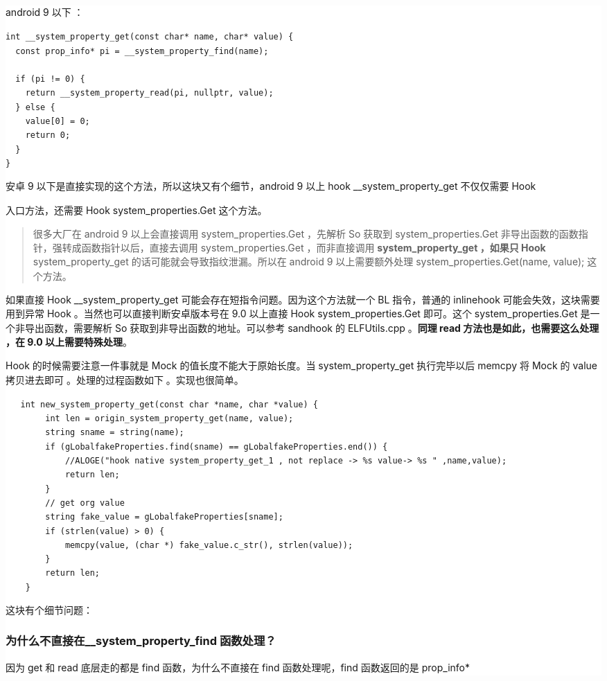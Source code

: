 android 9 以下 ：

```
int __system_property_get(const char* name, char* value) {
  const prop_info* pi = __system_property_find(name);

  if (pi != 0) {
    return __system_property_read(pi, nullptr, value);
  } else {
    value[0] = 0;
    return 0;
  }
}

```

安卓 9 以下是直接实现的这个方法，所以这块又有个细节，android 9 以上 hook __system_property_get 不仅仅需要 Hook

入口方法，还需要 Hook system_properties.Get 这个方法。

> 很多大厂在 android 9 以上会直接调用 system_properties.Get ，先解析 So 获取到 system_properties.Get 非导出函数的函数指针，强转成函数指针以后，直接去调用 system_properties.Get ，而非直接调用 **system_property_get ，如果只 Hook** system_property_get 的话可能就会导致指纹泄漏。所以在 android 9 以上需要额外处理 system_properties.Get(name, value); 这个方法。

如果直接 Hook __system_property_get 可能会存在短指令问题。因为这个方法就一个 BL 指令，普通的 inlinehook 可能会失效，这块需要用到异常 Hook 。当然也可以直接判断安卓版本号在 9.0 以上直接 Hook system_properties.Get 即可。这个 system_properties.Get 是一个非导出函数，需要解析 So 获取到非导出函数的地址。可以参考 sandhook 的 ELFUtils.cpp 。**同理 read 方法也是如此，也需要这么处理 ，在 9.0 以上需要特殊处理**。

Hook 的时候需要注意一件事就是 Mock 的值长度不能大于原始长度。当 system_property_get 执行完毕以后 memcpy 将 Mock 的 value 拷贝进去即可 。处理的过程函数如下 。实现也很简单。

```
   int new_system_property_get(const char *name, char *value) {
        int len = origin_system_property_get(name, value);
        string sname = string(name);
        if (gLobalfakeProperties.find(sname) == gLobalfakeProperties.end()) {
            //ALOGE("hook native system_property_get_1 , not replace -> %s value-> %s " ,name,value);
            return len;
        }
        // get org value
        string fake_value = gLobalfakeProperties[sname];
        if (strlen(value) > 0) {
            memcpy(value, (char *) fake_value.c_str(), strlen(value));
        }
        return len;
    }

```

这块有个细节问题：

### 为什么不直接在__system_property_find 函数处理？

因为 get 和 read 底层走的都是 find 函数，为什么不直接在 find 函数处理呢，find 函数返回的是 prop_info*
